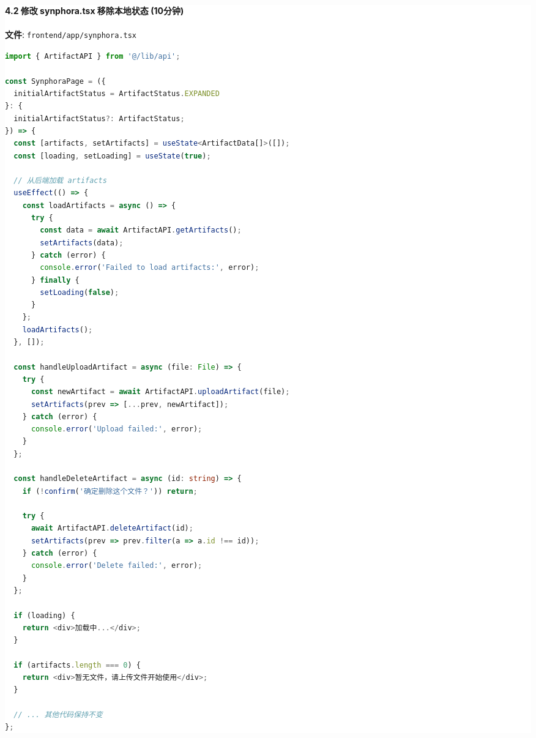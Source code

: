 #### 4.2 修改 synphora.tsx 移除本地状态 (10分钟)
**文件**: `frontend/app/synphora.tsx`

```typescript
import { ArtifactAPI } from '@/lib/api';

const SynphoraPage = ({ 
  initialArtifactStatus = ArtifactStatus.EXPANDED
}: {
  initialArtifactStatus?: ArtifactStatus;
}) => {
  const [artifacts, setArtifacts] = useState<ArtifactData[]>([]);
  const [loading, setLoading] = useState(true);

  // 从后端加载 artifacts
  useEffect(() => {
    const loadArtifacts = async () => {
      try {
        const data = await ArtifactAPI.getArtifacts();
        setArtifacts(data);
      } catch (error) {
        console.error('Failed to load artifacts:', error);
      } finally {
        setLoading(false);
      }
    };
    loadArtifacts();
  }, []);

  const handleUploadArtifact = async (file: File) => {
    try {
      const newArtifact = await ArtifactAPI.uploadArtifact(file);
      setArtifacts(prev => [...prev, newArtifact]);
    } catch (error) {
      console.error('Upload failed:', error);
    }
  };

  const handleDeleteArtifact = async (id: string) => {
    if (!confirm('确定删除这个文件？')) return;
    
    try {
      await ArtifactAPI.deleteArtifact(id);
      setArtifacts(prev => prev.filter(a => a.id !== id));
    } catch (error) {
      console.error('Delete failed:', error);
    }
  };

  if (loading) {
    return <div>加载中...</div>;
  }

  if (artifacts.length === 0) {
    return <div>暂无文件，请上传文件开始使用</div>;
  }

  // ... 其他代码保持不变
};
```
